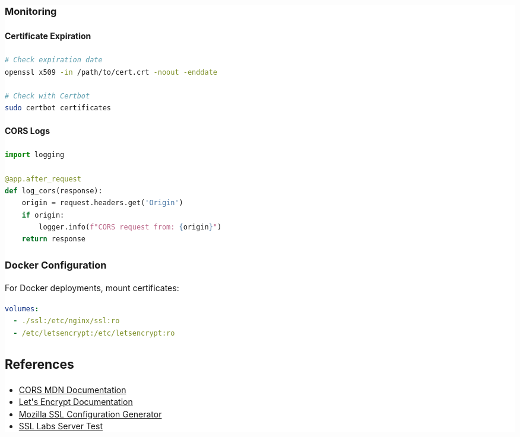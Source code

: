 ### Monitoring

#### Certificate Expiration

```bash
# Check expiration date
openssl x509 -in /path/to/cert.crt -noout -enddate

# Check with Certbot
sudo certbot certificates
```

#### CORS Logs

```python
import logging

@app.after_request
def log_cors(response):
    origin = request.headers.get('Origin')
    if origin:
        logger.info(f"CORS request from: {origin}")
    return response
```

### Docker Configuration

For Docker deployments, mount certificates:

```yaml
volumes:
  - ./ssl:/etc/nginx/ssl:ro
  - /etc/letsencrypt:/etc/letsencrypt:ro
```

## References

- [CORS MDN Documentation](https://developer.mozilla.org/en-US/docs/Web/HTTP/CORS)
- [Let's Encrypt Documentation](https://letsencrypt.org/docs/)
- [Mozilla SSL Configuration Generator](https://ssl-config.mozilla.org/)
- [SSL Labs Server Test](https://www.ssllabs.com/ssltest/)
